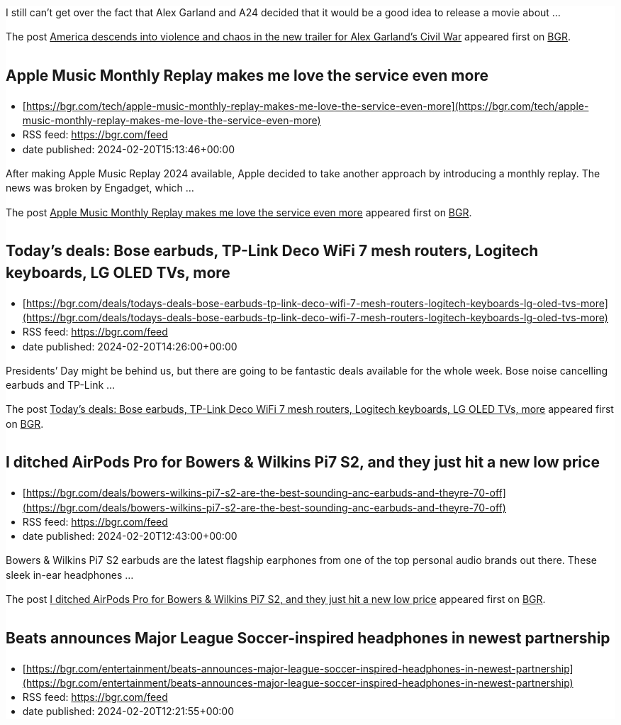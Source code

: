 <p>I still can&#8217;t get over the fact that Alex Garland and A24 decided that it would be a good idea to release a movie about &#8230;</p>
<p>The post <a href="https://bgr.com/entertainment/america-descends-into-violence-and-chaos-in-the-new-trailer-for-alex-garlands-civil-war/">America descends into violence and chaos in the new trailer for Alex Garland&#8217;s Civil War</a> appeared first on <a href="https://bgr.com">BGR</a>.</p>

## Apple Music Monthly Replay makes me love the service even more
 - [https://bgr.com/tech/apple-music-monthly-replay-makes-me-love-the-service-even-more](https://bgr.com/tech/apple-music-monthly-replay-makes-me-love-the-service-even-more)
 - RSS feed: https://bgr.com/feed
 - date published: 2024-02-20T15:13:46+00:00

<p>After making Apple Music Replay 2024 available, Apple decided to take another approach by introducing a monthly replay. The news was broken by Engadget, which &#8230;</p>
<p>The post <a href="https://bgr.com/tech/apple-music-monthly-replay-makes-me-love-the-service-even-more/">Apple Music Monthly Replay makes me love the service even more</a> appeared first on <a href="https://bgr.com">BGR</a>.</p>

## Today’s deals: Bose earbuds, TP-Link Deco WiFi 7 mesh routers, Logitech keyboards, LG OLED TVs, more
 - [https://bgr.com/deals/todays-deals-bose-earbuds-tp-link-deco-wifi-7-mesh-routers-logitech-keyboards-lg-oled-tvs-more](https://bgr.com/deals/todays-deals-bose-earbuds-tp-link-deco-wifi-7-mesh-routers-logitech-keyboards-lg-oled-tvs-more)
 - RSS feed: https://bgr.com/feed
 - date published: 2024-02-20T14:26:00+00:00

<p>Presidents&#8217; Day might be behind us, but there are going to be fantastic deals available for the whole week. Bose noise cancelling earbuds and TP-Link &#8230;</p>
<p>The post <a href="https://bgr.com/deals/todays-deals-bose-earbuds-tp-link-deco-wifi-7-mesh-routers-logitech-keyboards-lg-oled-tvs-more/">Today&#8217;s deals: Bose earbuds, TP-Link Deco WiFi 7 mesh routers, Logitech keyboards, LG OLED TVs, more</a> appeared first on <a href="https://bgr.com">BGR</a>.</p>

## I ditched AirPods Pro for Bowers & Wilkins Pi7 S2, and they just hit a new low price
 - [https://bgr.com/deals/bowers-wilkins-pi7-s2-are-the-best-sounding-anc-earbuds-and-theyre-70-off](https://bgr.com/deals/bowers-wilkins-pi7-s2-are-the-best-sounding-anc-earbuds-and-theyre-70-off)
 - RSS feed: https://bgr.com/feed
 - date published: 2024-02-20T12:43:00+00:00

<p>Bowers &#38; Wilkins Pi7 S2 earbuds are the latest flagship earphones from one of the top personal audio brands out there. These sleek in-ear headphones &#8230;</p>
<p>The post <a href="https://bgr.com/deals/bowers-wilkins-pi7-s2-are-the-best-sounding-anc-earbuds-and-theyre-70-off/">I ditched AirPods Pro for Bowers &#038; Wilkins Pi7 S2, and they just hit a new low price</a> appeared first on <a href="https://bgr.com">BGR</a>.</p>

## Beats announces Major League Soccer-inspired headphones in newest partnership
 - [https://bgr.com/entertainment/beats-announces-major-league-soccer-inspired-headphones-in-newest-partnership](https://bgr.com/entertainment/beats-announces-major-league-soccer-inspired-headphones-in-newest-partnership)
 - RSS feed: https://bgr.com/feed
 - date published: 2024-02-20T12:21:55+00:00
